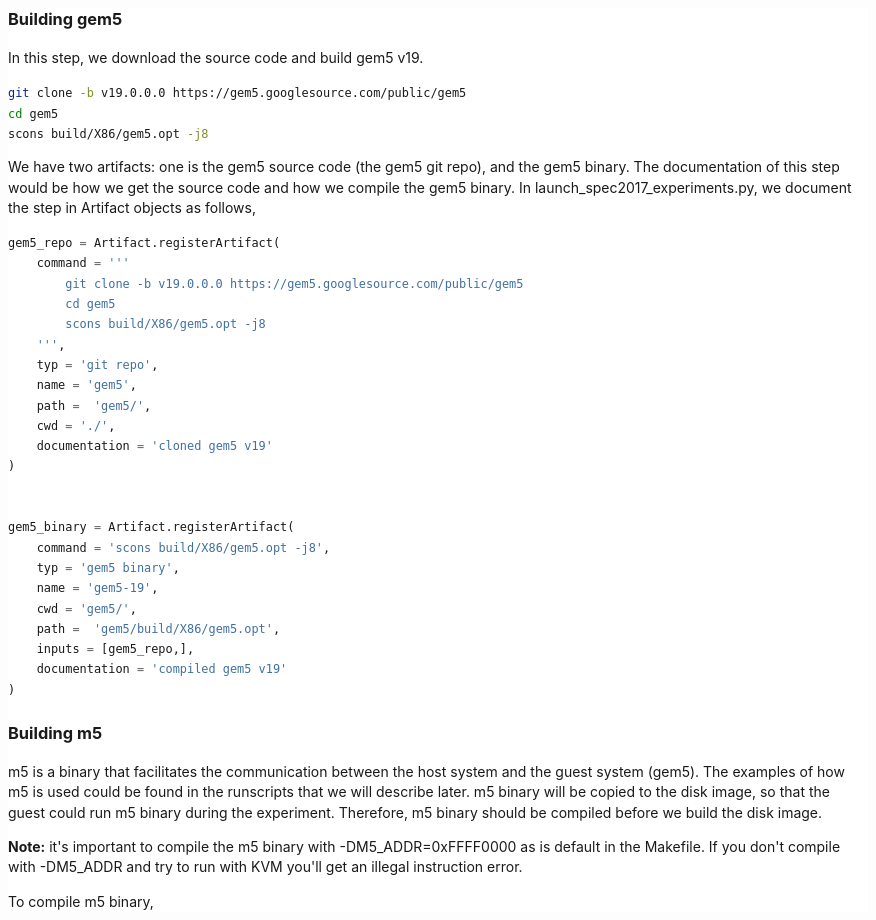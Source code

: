 ### Building gem5
In this step, we download the source code and build gem5 v19.

```sh
git clone -b v19.0.0.0 https://gem5.googlesource.com/public/gem5
cd gem5
scons build/X86/gem5.opt -j8
```

We have two artifacts: one is the gem5 source code (the gem5 git repo), and the gem5 binary.
The documentation of this step would be how we get the source code and how we compile the gem5 binary.
In launch_spec2017_experiments.py, we document the step in Artifact objects as follows,

```python
gem5_repo = Artifact.registerArtifact(
    command = '''
        git clone -b v19.0.0.0 https://gem5.googlesource.com/public/gem5
        cd gem5
        scons build/X86/gem5.opt -j8
    ''',
    typ = 'git repo',
    name = 'gem5',
    path =  'gem5/',
    cwd = './',
    documentation = 'cloned gem5 v19'
)


gem5_binary = Artifact.registerArtifact(
    command = 'scons build/X86/gem5.opt -j8',
    typ = 'gem5 binary',
    name = 'gem5-19',
    cwd = 'gem5/',
    path =  'gem5/build/X86/gem5.opt',
    inputs = [gem5_repo,],
    documentation = 'compiled gem5 v19'
)
```

### Building m5
m5 is a binary that facilitates the communication between the host system and the guest system (gem5).
The examples of how m5 is used could be found in the runscripts that we will describe later.
m5 binary will be copied to the disk image, so that the guest could run m5 binary during the experiment.
Therefore, m5 binary should be compiled before we build the disk image.

**Note:** it's important to compile the m5 binary with -DM5_ADDR=0xFFFF0000 as is default in the Makefile. If you don't compile with -DM5_ADDR and try to run with KVM you'll get an illegal instruction error.

To compile m5 binary,
